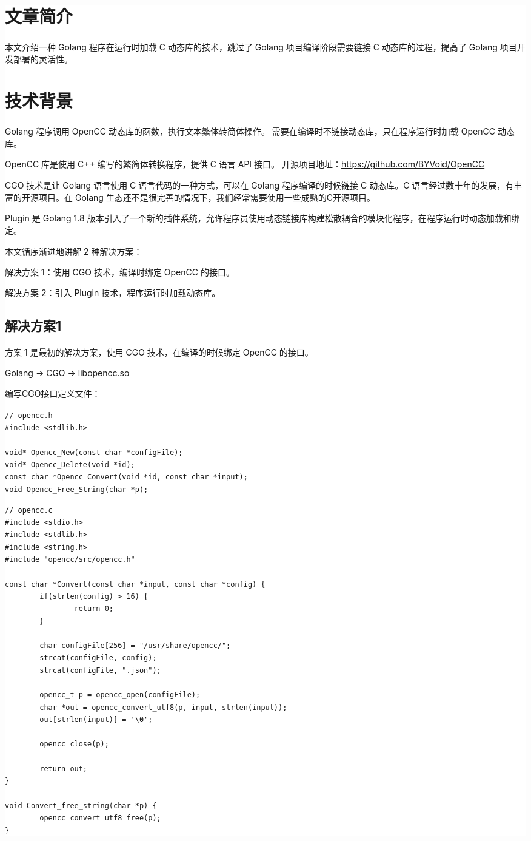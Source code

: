 # 文章简介

本文介绍一种 Golang 程序在运行时加载 C 动态库的技术，跳过了 Golang 项目编译阶段需要链接 C 动态库的过程，提高了 Golang 项目开发部署的灵活性。

# 技术背景

Golang 程序调用 OpenCC 动态库的函数，执行文本繁体转简体操作。 需要在编译时不链接动态库，只在程序运行时加载 OpenCC 动态库。

OpenCC 库是使用 C++ 编写的繁简体转换程序，提供 C 语言 API 接口。 开源项目地址：<https://github.com/BYVoid/OpenCC>

CGO 技术是让 Golang 语言使用 C 语言代码的一种方式，可以在 Golang 程序编译的时候链接 C 动态库。C 语言经过数十年的发展，有丰富的开源项目。在 Golang 生态还不是很完善的情况下，我们经常需要使用一些成熟的C开源项目。

Plugin 是 Golang 1.8 版本引入了一个新的插件系统，允许程序员使用动态链接库构建松散耦合的模块化程序，在程序运行时动态加载和绑定。

本文循序渐进地讲解 2 种解决方案：

解决方案 1：使用 CGO 技术，编译时绑定 OpenCC 的接口。

解决方案 2：引入 Plugin 技术，程序运行时加载动态库。

## 解决方案1

方案 1 是最初的解决方案，使用 CGO 技术，在编译的时候绑定 OpenCC 的接口。

Golang -> CGO -> libopencc.so

编写CGO接口定义文件：

```
// opencc.h
#include <stdlib.h>

void* Opencc_New(const char *configFile);
void* Opencc_Delete(void *id);
const char *Opencc_Convert(void *id, const char *input);
void Opencc_Free_String(char *p);
```

```
// opencc.c
#include <stdio.h>
#include <stdlib.h>
#include <string.h>
#include "opencc/src/opencc.h"

const char *Convert(const char *input, const char *config) {
        if(strlen(config) > 16) {
                return 0;
        }

        char configFile[256] = "/usr/share/opencc/";
        strcat(configFile, config);
        strcat(configFile, ".json");

        opencc_t p = opencc_open(configFile);
        char *out = opencc_convert_utf8(p, input, strlen(input));
        out[strlen(input)] = '\0';

        opencc_close(p);

        return out;
}

void Convert_free_string(char *p) {
        opencc_convert_utf8_free(p);
}
```